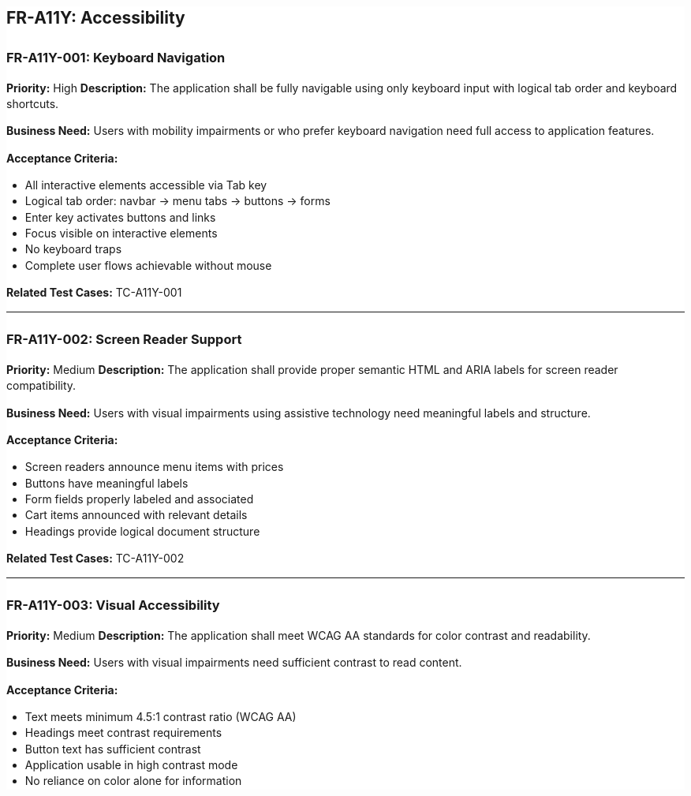 
## FR-A11Y: Accessibility

### FR-A11Y-001: Keyboard Navigation
**Priority:** High
**Description:** The application shall be fully navigable using only keyboard input with logical tab order and keyboard shortcuts.

**Business Need:** Users with mobility impairments or who prefer keyboard navigation need full access to application features.

**Acceptance Criteria:**
- All interactive elements accessible via Tab key
- Logical tab order: navbar → menu tabs → buttons → forms
- Enter key activates buttons and links
- Focus visible on interactive elements
- No keyboard traps
- Complete user flows achievable without mouse

**Related Test Cases:** TC-A11Y-001

---

### FR-A11Y-002: Screen Reader Support
**Priority:** Medium
**Description:** The application shall provide proper semantic HTML and ARIA labels for screen reader compatibility.

**Business Need:** Users with visual impairments using assistive technology need meaningful labels and structure.

**Acceptance Criteria:**
- Screen readers announce menu items with prices
- Buttons have meaningful labels
- Form fields properly labeled and associated
- Cart items announced with relevant details
- Headings provide logical document structure

**Related Test Cases:** TC-A11Y-002

---

### FR-A11Y-003: Visual Accessibility
**Priority:** Medium
**Description:** The application shall meet WCAG AA standards for color contrast and readability.

**Business Need:** Users with visual impairments need sufficient contrast to read content.

**Acceptance Criteria:**
- Text meets minimum 4.5:1 contrast ratio (WCAG AA)
- Headings meet contrast requirements
- Button text has sufficient contrast
- Application usable in high contrast mode
- No reliance on color alone for information
